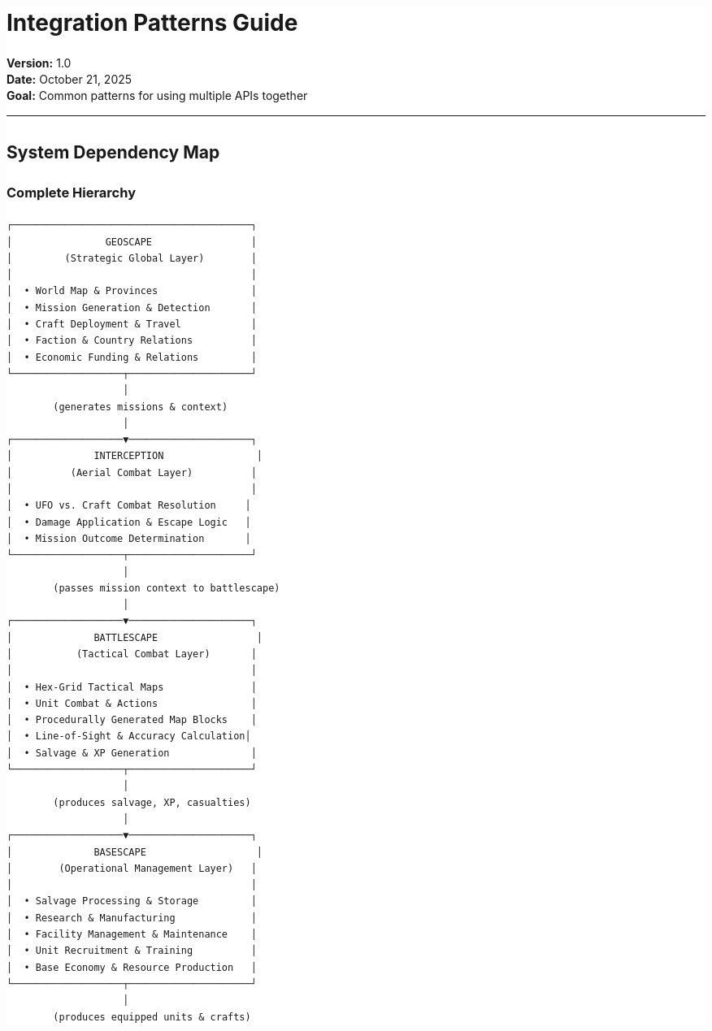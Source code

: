 # Integration Patterns Guide

**Version:** 1.0  
**Date:** October 21, 2025  
**Goal:** Common patterns for using multiple APIs together

---

## System Dependency Map

### Complete Hierarchy

```
┌─────────────────────────────────────────┐
│                GEOSCAPE                 │
│         (Strategic Global Layer)        │
│                                         │
│  • World Map & Provinces                │
│  • Mission Generation & Detection       │
│  • Craft Deployment & Travel            │
│  • Faction & Country Relations          │
│  • Economic Funding & Relations         │
└───────────────────┬─────────────────────┘
                    │
        (generates missions & context)
                    │
┌───────────────────▼─────────────────────┐
│              INTERCEPTION                │
│          (Aerial Combat Layer)          │
│                                         │
│  • UFO vs. Craft Combat Resolution     │
│  • Damage Application & Escape Logic   │
│  • Mission Outcome Determination       │
└───────────────────┬─────────────────────┘
                    │
        (passes mission context to battlescape)
                    │
┌───────────────────▼─────────────────────┐
│              BATTLESCAPE                 │
│           (Tactical Combat Layer)       │
│                                         │
│  • Hex-Grid Tactical Maps               │
│  • Unit Combat & Actions                │
│  • Procedurally Generated Map Blocks    │
│  • Line-of-Sight & Accuracy Calculation│
│  • Salvage & XP Generation              │
└───────────────────┬─────────────────────┘
                    │
        (produces salvage, XP, casualties)
                    │
┌───────────────────▼─────────────────────┐
│              BASESCAPE                   │
│        (Operational Management Layer)   │
│                                         │
│  • Salvage Processing & Storage         │
│  • Research & Manufacturing             │
│  • Facility Management & Maintenance    │
│  • Unit Recruitment & Training          │
│  • Base Economy & Resource Production   │
└───────────────────┬─────────────────────┘
                    │
        (produces equipped units & crafts)
```